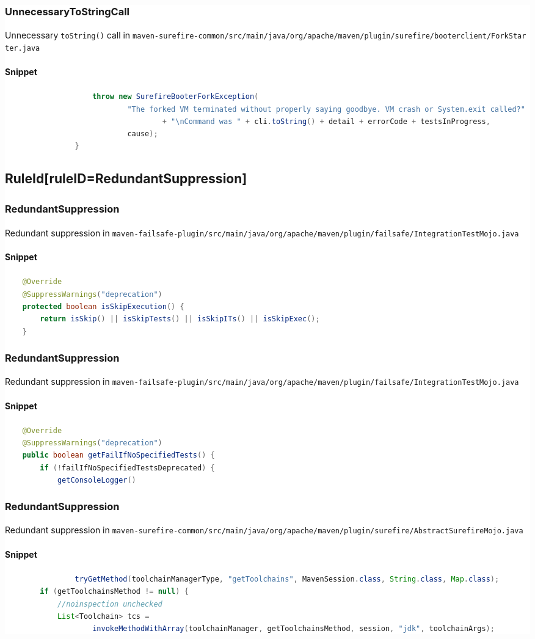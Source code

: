 ### UnnecessaryToStringCall
Unnecessary `toString()` call
in `maven-surefire-common/src/main/java/org/apache/maven/plugin/surefire/booterclient/ForkStarter.java`
#### Snippet
```java
                    throw new SurefireBooterForkException(
                            "The forked VM terminated without properly saying goodbye. VM crash or System.exit called?"
                                    + "\nCommand was " + cli.toString() + detail + errorCode + testsInProgress,
                            cause);
                }
```

## RuleId[ruleID=RedundantSuppression]
### RedundantSuppression
Redundant suppression
in `maven-failsafe-plugin/src/main/java/org/apache/maven/plugin/failsafe/IntegrationTestMojo.java`
#### Snippet
```java
    @Override
    @SuppressWarnings("deprecation")
    protected boolean isSkipExecution() {
        return isSkip() || isSkipTests() || isSkipITs() || isSkipExec();
    }
```

### RedundantSuppression
Redundant suppression
in `maven-failsafe-plugin/src/main/java/org/apache/maven/plugin/failsafe/IntegrationTestMojo.java`
#### Snippet
```java
    @Override
    @SuppressWarnings("deprecation")
    public boolean getFailIfNoSpecifiedTests() {
        if (!failIfNoSpecifiedTestsDeprecated) {
            getConsoleLogger()
```

### RedundantSuppression
Redundant suppression
in `maven-surefire-common/src/main/java/org/apache/maven/plugin/surefire/AbstractSurefireMojo.java`
#### Snippet
```java
                tryGetMethod(toolchainManagerType, "getToolchains", MavenSession.class, String.class, Map.class);
        if (getToolchainsMethod != null) {
            //noinspection unchecked
            List<Toolchain> tcs =
                    invokeMethodWithArray(toolchainManager, getToolchainsMethod, session, "jdk", toolchainArgs);
```
